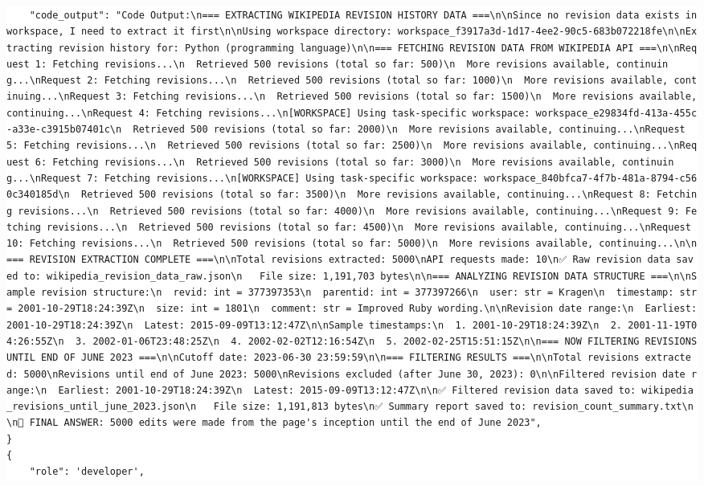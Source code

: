 ```
    "code_output": "Code Output:\n=== EXTRACTING WIKIPEDIA REVISION HISTORY DATA ===\n\nSince no revision data exists in workspace, I need to extract it first\n\nUsing workspace directory: workspace_f3917a3d-1d17-4ee2-90c5-683b072218fe\n\nExtracting revision history for: Python (programming language)\n\n=== FETCHING REVISION DATA FROM WIKIPEDIA API ===\n\nRequest 1: Fetching revisions...\n  Retrieved 500 revisions (total so far: 500)\n  More revisions available, continuing...\nRequest 2: Fetching revisions...\n  Retrieved 500 revisions (total so far: 1000)\n  More revisions available, continuing...\nRequest 3: Fetching revisions...\n  Retrieved 500 revisions (total so far: 1500)\n  More revisions available, continuing...\nRequest 4: Fetching revisions...\n[WORKSPACE] Using task-specific workspace: workspace_e29834fd-413a-455c-a33e-c3915b07401c\n  Retrieved 500 revisions (total so far: 2000)\n  More revisions available, continuing...\nRequest 5: Fetching revisions...\n  Retrieved 500 revisions (total so far: 2500)\n  More revisions available, continuing...\nRequest 6: Fetching revisions...\n  Retrieved 500 revisions (total so far: 3000)\n  More revisions available, continuing...\nRequest 7: Fetching revisions...\n[WORKSPACE] Using task-specific workspace: workspace_840bfca7-4f7b-481a-8794-c560c340185d\n  Retrieved 500 revisions (total so far: 3500)\n  More revisions available, continuing...\nRequest 8: Fetching revisions...\n  Retrieved 500 revisions (total so far: 4000)\n  More revisions available, continuing...\nRequest 9: Fetching revisions...\n  Retrieved 500 revisions (total so far: 4500)\n  More revisions available, continuing...\nRequest 10: Fetching revisions...\n  Retrieved 500 revisions (total so far: 5000)\n  More revisions available, continuing...\n\n=== REVISION EXTRACTION COMPLETE ===\n\nTotal revisions extracted: 5000\nAPI requests made: 10\n✅ Raw revision data saved to: wikipedia_revision_data_raw.json\n   File size: 1,191,703 bytes\n\n=== ANALYZING REVISION DATA STRUCTURE ===\n\nSample revision structure:\n  revid: int = 377397353\n  parentid: int = 377397266\n  user: str = Kragen\n  timestamp: str = 2001-10-29T18:24:39Z\n  size: int = 1801\n  comment: str = Improved Ruby wording.\n\nRevision date range:\n  Earliest: 2001-10-29T18:24:39Z\n  Latest: 2015-09-09T13:12:47Z\n\nSample timestamps:\n  1. 2001-10-29T18:24:39Z\n  2. 2001-11-19T04:26:55Z\n  3. 2002-01-06T23:48:25Z\n  4. 2002-02-02T12:16:54Z\n  5. 2002-02-25T15:51:15Z\n\n=== NOW FILTERING REVISIONS UNTIL END OF JUNE 2023 ===\n\nCutoff date: 2023-06-30 23:59:59\n\n=== FILTERING RESULTS ===\n\nTotal revisions extracted: 5000\nRevisions until end of June 2023: 5000\nRevisions excluded (after June 30, 2023): 0\n\nFiltered revision date range:\n  Earliest: 2001-10-29T18:24:39Z\n  Latest: 2015-09-09T13:12:47Z\n\n✅ Filtered revision data saved to: wikipedia_revisions_until_june_2023.json\n   File size: 1,191,813 bytes\n✅ Summary report saved to: revision_count_summary.txt\n\n🎯 FINAL ANSWER: 5000 edits were made from the page's inception until the end of June 2023",
}
{
    "role": 'developer',
```